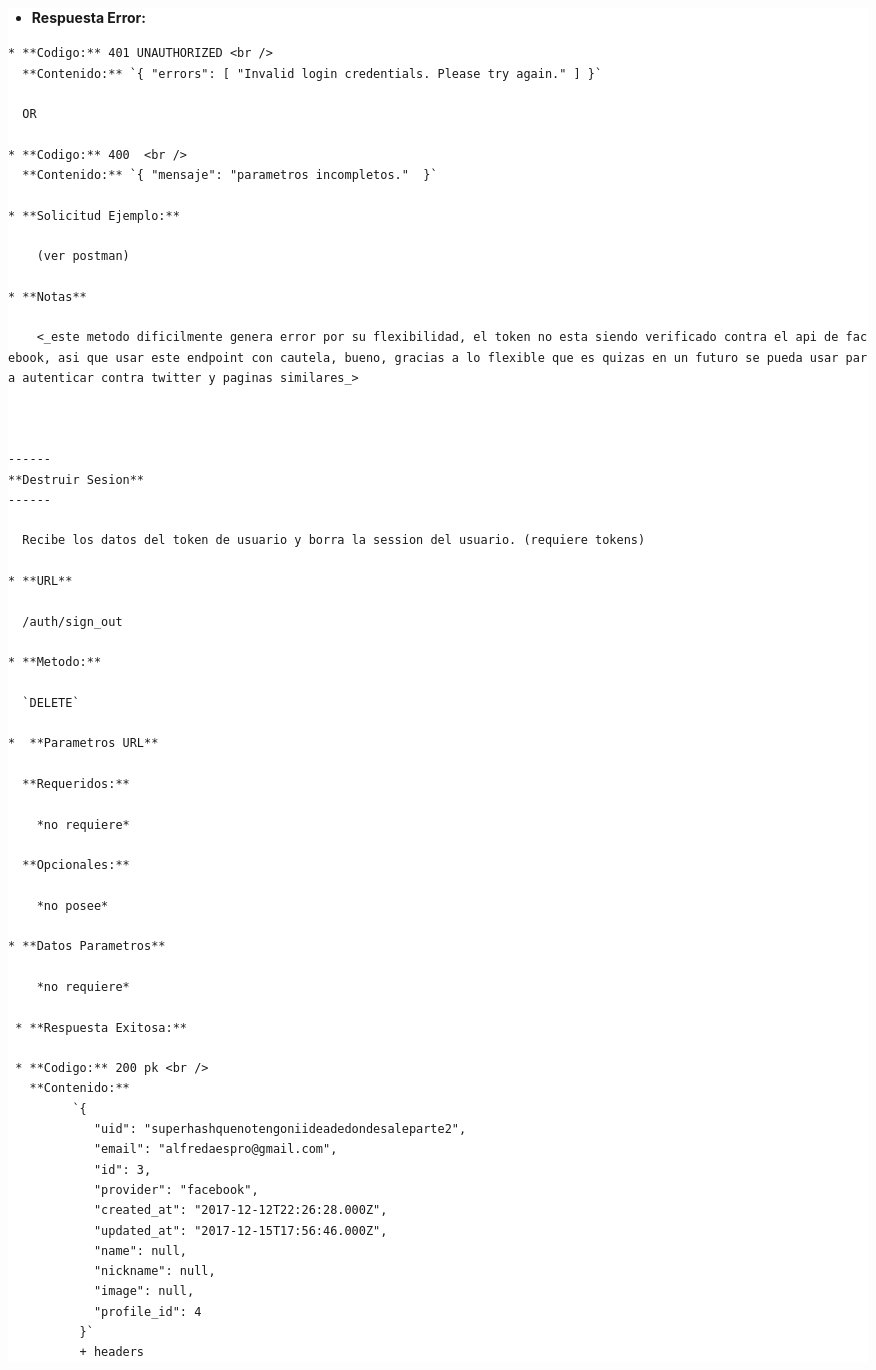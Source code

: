    * **Respuesta Error:**

    * **Codigo:** 401 UNAUTHORIZED <br />
      **Contenido:** `{ "errors": [ "Invalid login credentials. Please try again." ] }`

      OR

    * **Codigo:** 400  <br />
      **Contenido:** `{ "mensaje": "parametros incompletos."  }`

    * **Solicitud Ejemplo:**

        (ver postman)

    * **Notas**

        <_este metodo dificilmente genera error por su flexibilidad, el token no esta siendo verificado contra el api de facebook, asi que usar este endpoint con cautela, bueno, gracias a lo flexible que es quizas en un futuro se pueda usar para autenticar contra twitter y paginas similares_>



    ------
    **Destruir Sesion**
    ------

      Recibe los datos del token de usuario y borra la session del usuario. (requiere tokens)

    * **URL**

      /auth/sign_out

    * **Metodo:**

      `DELETE`

    *  **Parametros URL**

      **Requeridos:**

        *no requiere*

      **Opcionales:**

        *no posee*

    * **Datos Parametros**

        *no requiere*

     * **Respuesta Exitosa:**

     * **Codigo:** 200 pk <br />
       **Contenido:**
             `{
                "uid": "superhashquenotengoniideadedondesaleparte2",
                "email": "alfredaespro@gmail.com",
                "id": 3,
                "provider": "facebook",
                "created_at": "2017-12-12T22:26:28.000Z",
                "updated_at": "2017-12-15T17:56:46.000Z",
                "name": null,
                "nickname": null,
                "image": null,
                "profile_id": 4
              }`
              + headers
